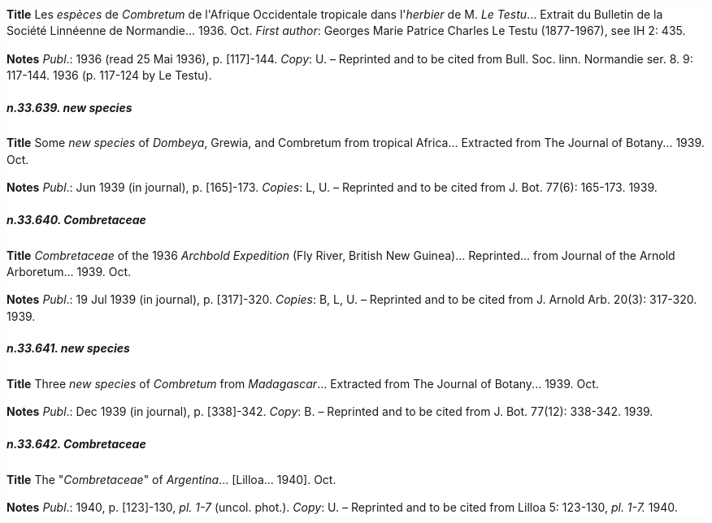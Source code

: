 **Title**
Les *espèces* de *Combretum* de l'Afrique Occidentale tropicale dans l'*herbier* de M. *Le Testu*... Extrait du Bulletin de la Société Linnéenne de Normandie... 1936. Oct. *First author*: Georges Marie Patrice Charles Le Testu (1877-1967), see IH 2: 435.

**Notes**
*Publ*.: 1936 (read 25 Mai 1936), p. \[117\]-144. *Copy*: U. – Reprinted and to be cited from Bull. Soc. linn. Normandie ser. 8. 9: 117-144. 1936 (p. 117-124 by Le Testu).

##### n.33.639. new species

**Title**
Some *new species* of *Dombeya*, Grewia, and Combretum from tropical Africa... Extracted from The Journal of Botany... 1939. Oct.

**Notes**
*Publ*.: Jun 1939 (in journal), p. \[165\]-173. *Copies*: L, U. – Reprinted and to be cited from J. Bot. 77(6): 165-173. 1939.

##### n.33.640. Combretaceae

**Title**
*Combretaceae* of the 1936 *Archbold Expedition* (Fly River, British New Guinea)... Reprinted... from Journal of the Arnold Arboretum... 1939. Oct.

**Notes**
*Publ*.: 19 Jul 1939 (in journal), p. \[317\]-320. *Copies*: B, L, U. – Reprinted and to be cited from J. Arnold Arb. 20(3): 317-320. 1939.

##### n.33.641. new species

**Title**
Three *new species* of *Combretum* from *Madagascar*... Extracted from The Journal of Botany... 1939. Oct.

**Notes**
*Publ*.: Dec 1939 (in journal), p. \[338\]-342. *Copy*: B. – Reprinted and to be cited from J. Bot. 77(12): 338-342. 1939.

##### n.33.642. Combretaceae

**Title**
The "*Combretaceae*" of *Argentina*... \[Lilloa... 1940\]. Oct.

**Notes**
*Publ*.: 1940, p. \[123\]-130, *pl. 1-7* (uncol. phot.). *Copy*: U. – Reprinted and to be cited from Lilloa 5: 123-130, *pl. 1-7.* 1940.

